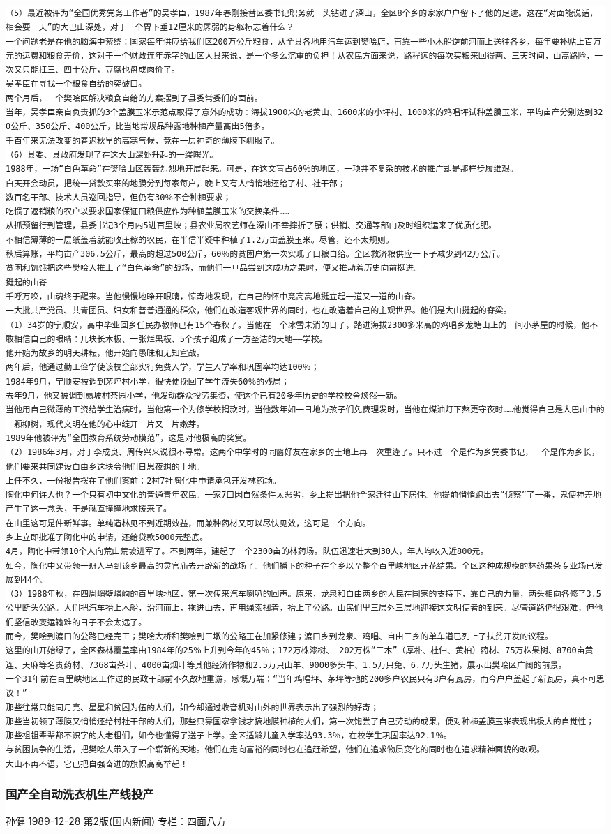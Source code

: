     （5）最近被评为“全国优秀党务工作者”的吴孝臣，1987年春刚接替区委书记职务就一头钻进了深山，全区8个乡的家家户户留下了他的足迹。这在“对面能说话，相会要一天”的大巴山深处，对于一个胃下垂12厘米的孱弱的身躯标志着什么？
    一个问题老是在他的脑海中萦绕：国家每年供应给我们区200万公斤粮食，从全县各地用汽车运到樊哙店，再靠一些小木船逆前河而上送往各乡，每年要补贴上百万元的运费和粮食差价，这对于一个财政连年赤字的山区大县来说，是一个多么沉重的负担！从农民方面来说，路程远的每次买粮来回得两、三天时间，山高路险，一次又只能扛三、四十公斤，豆腐也盘成肉价了。
    吴孝臣在寻找一个粮食自给的突破口。
    两个月后，一个樊哙区解决粮食自给的方案摆到了县委常委们的面前。
    当年，吴孝臣亲自负责抓的3个盖膜玉米示范点取得了意外的成功：海拔1900米的老黄山、1600米的小坪村、1000米的鸡唱坪试种盖膜玉米，平均亩产分别达到320公斤、350公斤、400公斤，比当地常规品种露地种植产量高出5倍多。
    千百年来无法改变的春迟秋早的高寒气候，竟在一层神奇的薄膜下驯服了。
    （6）县委、县政府发现了在这大山深处升起的一缕曙光。
    1988年，一场“白色革命”在樊哙山区轰轰烈烈地开展起来。可是，在这文盲占60％的地区，一项并不复杂的技术的推广却是那样步履维艰。
    白天开会动员，把统一贷款买来的地膜分到每家每户，晚上又有人悄悄地还给了村、社干部；
    数百名干部、技术人员巡回指导，但仍有30％不合种植要求；
    吃惯了返销粮的农户以要求国家保证口粮供应作为种植盖膜玉米的交换条件……
    从抓预留行到管理，县委书记3个月内5进百里峡；县农业局农艺师在深山不幸摔折了腰；供销、交通等部门及时组织运来了优质化肥。
    不相信薄薄的一层纸盖着就能收庄稼的农民，在半信半疑中种植了1.2万亩盖膜玉米。尽管，还不太规则。
    秋后算账，平均亩产306.5公斤，最高的超过500公斤，60％的贫困户第一次实现了口粮自给。全区救济粮供应一下子减少到42万公斤。
    贫困和饥饿把这些樊哙人推上了“白色革命”的战场，而他们一旦品尝到这成功之果时，便又推动着历史向前挺进。
    挺起的山脊
    千呼万唤，山魂终于醒来。当他慢慢地睁开眼睛，惊奇地发现，在自己的怀中竟高高地挺立起一道又一道的山脊。
    一大批共产党员、共青团员、妇女和普普通通的群众，他们在改造客观世界的同时，也在改造着自己的主观世界。他们是大山挺起的脊梁。
    （1）34岁的宁顺安，高中毕业回乡任民办教师已有15个春秋了。当他在一个冰雪未消的日子，踏进海拔2300多米高的鸡唱乡龙塘山上的一间小茅屋的时候，他不敢相信自己的眼睛：几块长木板、一张烂黑板、5个孩子组成了一方圣洁的天地——学校。
    他开始为故乡的明天耕耘，他开始向愚昧和无知宣战。
    两年后，他通过勤工俭学使该校全部实行免费入学，学生入学率和巩固率均达100％；
    1984年9月，宁顺安被调到茅坪村小学，很快便挽回了学生流失60％的残局；
    去年9月，他又被调到扇坡村茶园小学，他发动群众投劳集资，使这个已有20多年历史的学校校舍焕然一新。
    当他用自己微薄的工资给学生治病时，当他第一个为修学校捐款时，当他数年如一日地为孩子们免费理发时，当他在煤油灯下熬更守夜时……他觉得自己是大巴山中的一颗柳树，现代文明在他的心中绽开一片又一片嫩芽。
    1989年他被评为“全国教育系统劳动模范”，这是对他极高的奖赏。
    （2）1986年3月，对于李成良、周传兴来说很不寻常。这两个中学时的同窗好友在家乡的土地上再一次重逢了。只不过一个是作为乡党委书记，一个是作为乡长，他们要来共同建设自由乡这块令他们日思夜想的土地。
    上任不久，一份报告摆在了他们案前：2村7社陶化中申请承包开发林药场。
    陶化中何许人也？一个只有初中文化的普通青年农民。一家7口因自然条件太恶劣，乡上提出把他全家迁往山下居住。他提前悄悄跑出去“侦察”了一番，鬼使神差地产生了这一念头，于是就直撞撞地求援来了。
    在山里这可是件新鲜事。单纯造林见不到近期效益，而兼种药材又可以尽快见效，这可是一个方向。
    乡上立即批准了陶化中的申请，还给贷款5000元垫底。
    4月，陶化中带领10个人向荒山荒坡进军了。不到两年，建起了一个2300亩的林药场。队伍迅速壮大到30人，年人均收入近800元。
    如今，陶化中又带领一班人马到该乡最高的灵官庙去开辟新的战场了。他们播下的种子在全乡以至整个百里峡地区开花结果。全区这种成规模的林药果茶专业场已发展到44个。
    （3）1988年秋，在四周峭壁嶙峋的百里峡地区，第一次传来汽车喇叭的回声。原来，龙泉和自由两乡的人民在国家的支持下，靠自己的力量，两头相向各修了3.5公里断头公路。人们把汽车抬上木船，沿河而上，拖进山去，再用绳索捆着，抬上了公路。山民们里三层外三层地迎接这文明使者的到来。尽管道路仍很艰难，但他们坚信改变运输难的日子不会太远了。
    而今，樊哙到渡口的公路已经完工；樊哙大桥和樊哙到三墩的公路正在加紧修建；渡口乡到龙泉、鸡唱、自由三乡的单车道已列上了扶贫开发的议程。
    这里的山开始绿了，全区森林覆盖率由1984年的25％上升到今年的45％；172万株漆树、 202万株“三木”（厚朴、杜仲、黄柏）药材、75万株果树、8700亩黄连、天麻等名贵药材、7368亩茶叶、4000亩烟叶等其他经济作物和2.5万只山羊、9000多头牛、1.5万只兔、6.7万头生猪，展示出樊哙区广阔的前景。
    一个31年前在百里峡地区工作过的民政干部前不久故地重游，感慨万端：“当年鸡唱坪、茅坪等地的200多户农民只有3户有瓦房，而今户户盖起了新瓦房，真不可思议！”
    那些往常只能同月亮、星星和贫困为伍的人们，如今却通过收音机对山外的世界表示出了强烈的好奇；
    那些当初领了薄膜又悄悄还给村社干部的人们，那些只靠国家拿钱才搞地膜种植的人们，第一次饱尝了自己劳动的成果，便对种植盖膜玉米表现出极大的自觉性；
    那些祖祖辈辈都不识字的大老粗们，如今也懂得了送子上学。全区适龄儿童入学率达93.3％，在校学生巩固率达92.1％。
    与贫困抗争的生活，把樊哙人带入了一个崭新的天地。他们在走向富裕的同时也在追赶希望，他们在追求物质变化的同时也在追求精神面貌的改观。
    大山不再不语，它已把自强奋进的旗帜高高举起！


### 国产全自动洗衣机生产线投产
孙健
1989-12-28
第2版(国内新闻)
专栏：四面八方
